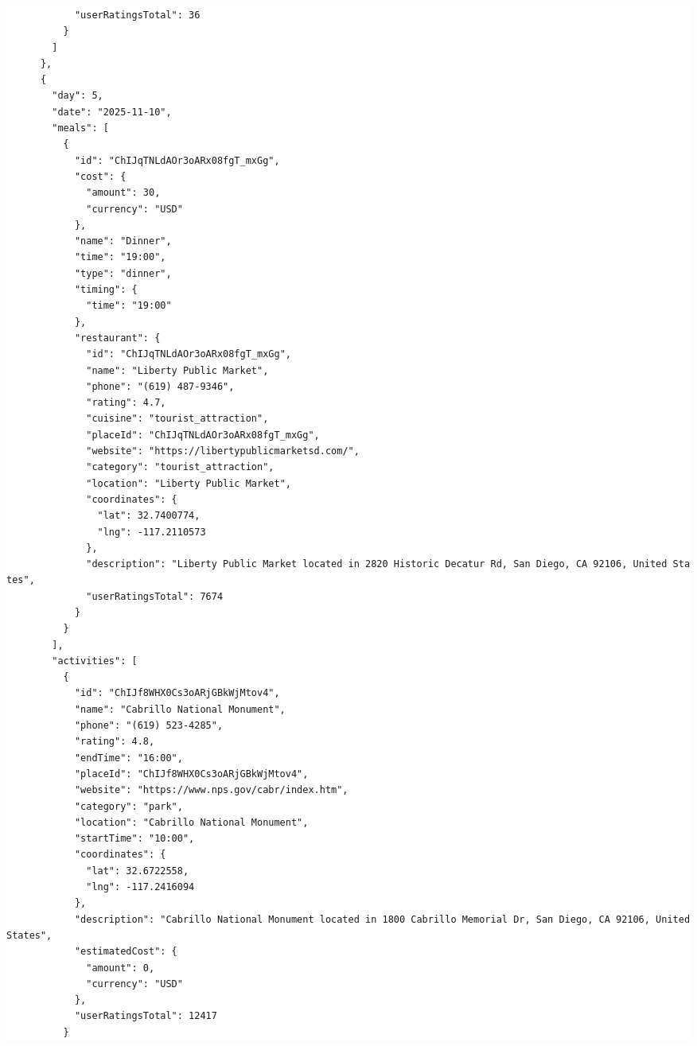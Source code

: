                 "userRatingsTotal": 36
              }
            ]
          },
          {
            "day": 5,
            "date": "2025-11-10",
            "meals": [
              {
                "id": "ChIJqTNLdAOr3oARx08fgT_mxGg",
                "cost": {
                  "amount": 30,
                  "currency": "USD"
                },
                "name": "Dinner",
                "time": "19:00",
                "type": "dinner",
                "timing": {
                  "time": "19:00"
                },
                "restaurant": {
                  "id": "ChIJqTNLdAOr3oARx08fgT_mxGg",
                  "name": "Liberty Public Market",
                  "phone": "(619) 487-9346",
                  "rating": 4.7,
                  "cuisine": "tourist_attraction",
                  "placeId": "ChIJqTNLdAOr3oARx08fgT_mxGg",
                  "website": "https://libertypublicmarketsd.com/",
                  "category": "tourist_attraction",
                  "location": "Liberty Public Market",
                  "coordinates": {
                    "lat": 32.7400774,
                    "lng": -117.2110573
                  },
                  "description": "Liberty Public Market located in 2820 Historic Decatur Rd, San Diego, CA 92106, United States",
                  "userRatingsTotal": 7674
                }
              }
            ],
            "activities": [
              {
                "id": "ChIJf8WHX0Cs3oARjGBkWjMtov4",
                "name": "Cabrillo National Monument",
                "phone": "(619) 523-4285",
                "rating": 4.8,
                "endTime": "16:00",
                "placeId": "ChIJf8WHX0Cs3oARjGBkWjMtov4",
                "website": "https://www.nps.gov/cabr/index.htm",
                "category": "park",
                "location": "Cabrillo National Monument",
                "startTime": "10:00",
                "coordinates": {
                  "lat": 32.6722558,
                  "lng": -117.2416094
                },
                "description": "Cabrillo National Monument located in 1800 Cabrillo Memorial Dr, San Diego, CA 92106, United States",
                "estimatedCost": {
                  "amount": 0,
                  "currency": "USD"
                },
                "userRatingsTotal": 12417
              }